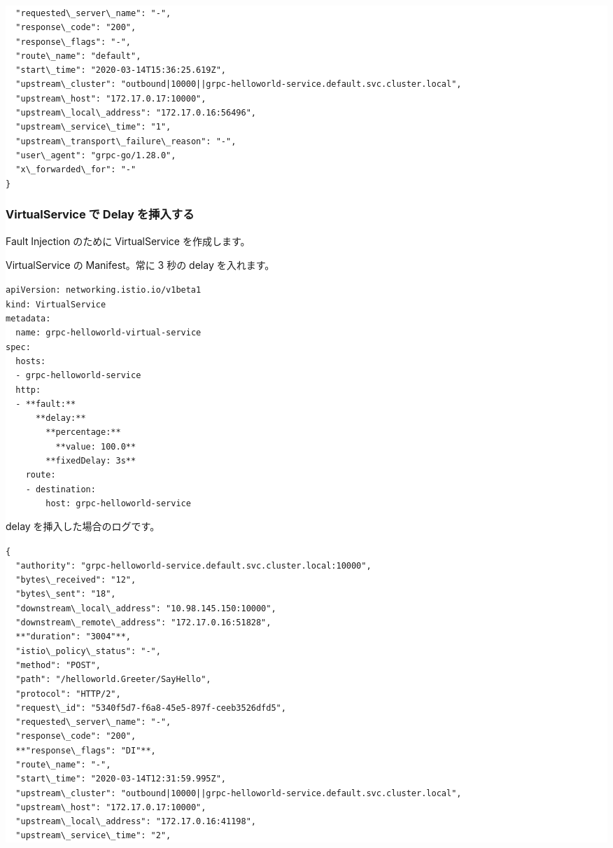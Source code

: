 ```
  "requested\_server\_name": "-",
  "response\_code": "200",
  "response\_flags": "-",
  "route\_name": "default",
  "start\_time": "2020-03-14T15:36:25.619Z",
  "upstream\_cluster": "outbound|10000||grpc-helloworld-service.default.svc.cluster.local",
  "upstream\_host": "172.17.0.17:10000",
  "upstream\_local\_address": "172.17.0.16:56496",
  "upstream\_service\_time": "1",
  "upstream\_transport\_failure\_reason": "-",
  "user\_agent": "grpc-go/1.28.0",
  "x\_forwarded\_for": "-"
}

```

### VirtualService で Delay を挿入する

Fault Injection のために VirtualService を作成します。

VirtualService の Manifest。常に 3 秒の delay を入れます。

```
apiVersion: networking.istio.io/v1beta1
kind: VirtualService
metadata:
  name: grpc-helloworld-virtual-service
spec:
  hosts:
  - grpc-helloworld-service
  http:
  - **fault:**
      **delay:**
        **percentage:**
          **value: 100.0**
        **fixedDelay: 3s**
    route:
    - destination:
        host: grpc-helloworld-service

```

delay を挿入した場合のログです。

```
{
  "authority": "grpc-helloworld-service.default.svc.cluster.local:10000",
  "bytes\_received": "12",
  "bytes\_sent": "18",
  "downstream\_local\_address": "10.98.145.150:10000",
  "downstream\_remote\_address": "172.17.0.16:51828",
  **"duration": "3004"**,
  "istio\_policy\_status": "-",
  "method": "POST",
  "path": "/helloworld.Greeter/SayHello",
  "protocol": "HTTP/2",
  "request\_id": "5340f5d7-f6a8-45e5-897f-ceeb3526dfd5",
  "requested\_server\_name": "-",
  "response\_code": "200",
  **"response\_flags": "DI"**,
  "route\_name": "-",
  "start\_time": "2020-03-14T12:31:59.995Z",
  "upstream\_cluster": "outbound|10000||grpc-helloworld-service.default.svc.cluster.local",
  "upstream\_host": "172.17.0.17:10000",
  "upstream\_local\_address": "172.17.0.16:41198",
  "upstream\_service\_time": "2",
```